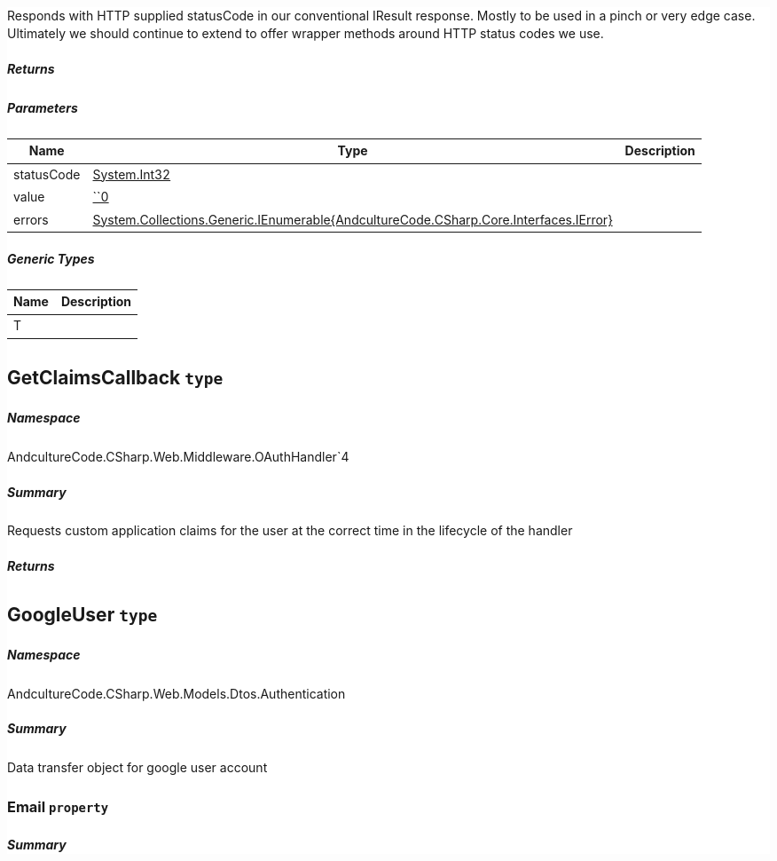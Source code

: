 Responds with HTTP supplied statusCode in our conventional IResult response.
Mostly to be used in a pinch or very edge case.
Ultimately we should continue to extend to offer wrapper methods around
HTTP status codes we use.

##### Returns



##### Parameters

| Name | Type | Description |
| ---- | ---- | ----------- |
| statusCode | [System.Int32](http://msdn.microsoft.com/query/dev14.query?appId=Dev14IDEF1&l=EN-US&k=k:System.Int32 'System.Int32') |  |
| value | [\`\`0](#T-``0 '``0') |  |
| errors | [System.Collections.Generic.IEnumerable{AndcultureCode.CSharp.Core.Interfaces.IError}](http://msdn.microsoft.com/query/dev14.query?appId=Dev14IDEF1&l=EN-US&k=k:System.Collections.Generic.IEnumerable 'System.Collections.Generic.IEnumerable{AndcultureCode.CSharp.Core.Interfaces.IError}') |  |

##### Generic Types

| Name | Description |
| ---- | ----------- |
| T |  |

<a name='T-AndcultureCode-CSharp-Web-Middleware-OAuthHandler`4-GetClaimsCallback'></a>
## GetClaimsCallback `type`

##### Namespace

AndcultureCode.CSharp.Web.Middleware.OAuthHandler`4

##### Summary

Requests custom application claims for the user at the correct time in the lifecycle of the handler

##### Returns



<a name='T-AndcultureCode-CSharp-Web-Models-Dtos-Authentication-GoogleUser'></a>
## GoogleUser `type`

##### Namespace

AndcultureCode.CSharp.Web.Models.Dtos.Authentication

##### Summary

Data transfer object for google user account

<a name='P-AndcultureCode-CSharp-Web-Models-Dtos-Authentication-GoogleUser-Email'></a>
### Email `property`

##### Summary
